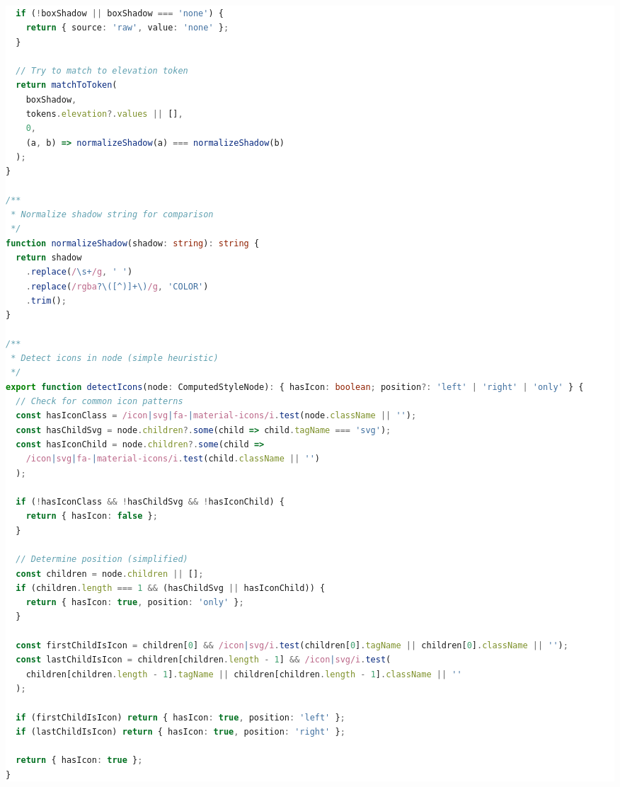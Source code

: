 ```typescript
  if (!boxShadow || boxShadow === 'none') {
    return { source: 'raw', value: 'none' };
  }

  // Try to match to elevation token
  return matchToToken(
    boxShadow,
    tokens.elevation?.values || [],
    0,
    (a, b) => normalizeShadow(a) === normalizeShadow(b)
  );
}

/**
 * Normalize shadow string for comparison
 */
function normalizeShadow(shadow: string): string {
  return shadow
    .replace(/\s+/g, ' ')
    .replace(/rgba?\([^)]+\)/g, 'COLOR')
    .trim();
}

/**
 * Detect icons in node (simple heuristic)
 */
export function detectIcons(node: ComputedStyleNode): { hasIcon: boolean; position?: 'left' | 'right' | 'only' } {
  // Check for common icon patterns
  const hasIconClass = /icon|svg|fa-|material-icons/i.test(node.className || '');
  const hasChildSvg = node.children?.some(child => child.tagName === 'svg');
  const hasIconChild = node.children?.some(child =>
    /icon|svg|fa-|material-icons/i.test(child.className || '')
  );

  if (!hasIconClass && !hasChildSvg && !hasIconChild) {
    return { hasIcon: false };
  }

  // Determine position (simplified)
  const children = node.children || [];
  if (children.length === 1 && (hasChildSvg || hasIconChild)) {
    return { hasIcon: true, position: 'only' };
  }

  const firstChildIsIcon = children[0] && /icon|svg/i.test(children[0].tagName || children[0].className || '');
  const lastChildIsIcon = children[children.length - 1] && /icon|svg/i.test(
    children[children.length - 1].tagName || children[children.length - 1].className || ''
  );

  if (firstChildIsIcon) return { hasIcon: true, position: 'left' };
  if (lastChildIsIcon) return { hasIcon: true, position: 'right' };

  return { hasIcon: true };
}
```

